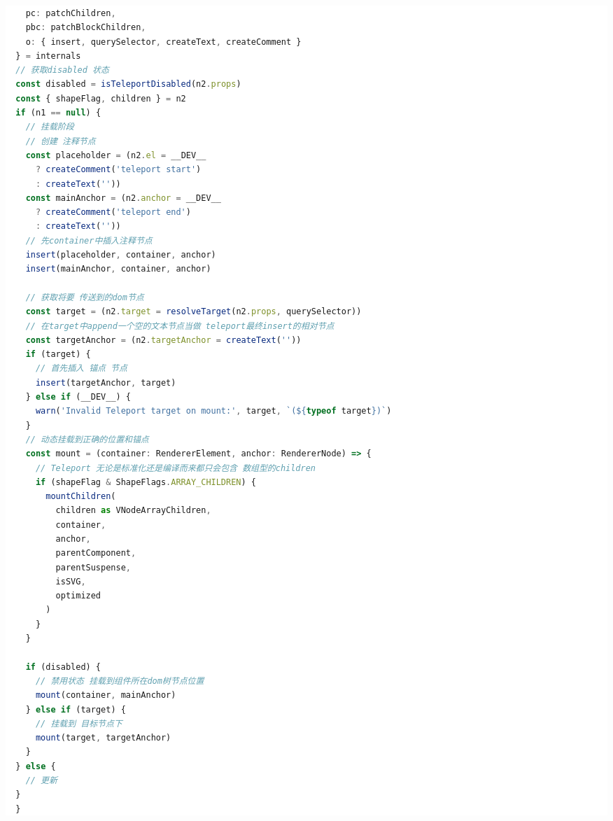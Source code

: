 ```typescript
    pc: patchChildren,
    pbc: patchBlockChildren,
    o: { insert, querySelector, createText, createComment }
  } = internals
  // 获取disabled 状态
  const disabled = isTeleportDisabled(n2.props)
  const { shapeFlag, children } = n2
  if (n1 == null) {
    // 挂载阶段
    // 创建 注释节点
    const placeholder = (n2.el = __DEV__
      ? createComment('teleport start')
      : createText(''))
    const mainAnchor = (n2.anchor = __DEV__
      ? createComment('teleport end')
      : createText(''))
    // 先container中插入注释节点
    insert(placeholder, container, anchor)
    insert(mainAnchor, container, anchor)

    // 获取将要 传送到的dom节点
    const target = (n2.target = resolveTarget(n2.props, querySelector))
    // 在target中append一个空的文本节点当做 teleport最终insert的相对节点
    const targetAnchor = (n2.targetAnchor = createText(''))
    if (target) {
      // 首先插入 锚点 节点
      insert(targetAnchor, target)
    } else if (__DEV__) {
      warn('Invalid Teleport target on mount:', target, `(${typeof target})`)
    }
    // 动态挂载到正确的位置和锚点
    const mount = (container: RendererElement, anchor: RendererNode) => {
      // Teleport 无论是标准化还是编译而来都只会包含 数组型的children
      if (shapeFlag & ShapeFlags.ARRAY_CHILDREN) {
        mountChildren(
          children as VNodeArrayChildren,
          container,
          anchor,
          parentComponent,
          parentSuspense,
          isSVG,
          optimized
        )
      }
    }

    if (disabled) {
      // 禁用状态 挂载到组件所在dom树节点位置
      mount(container, mainAnchor)
    } else if (target) {
      // 挂载到 目标节点下
      mount(target, targetAnchor)
    }
  } else {
    // 更新
  }
  }
```
